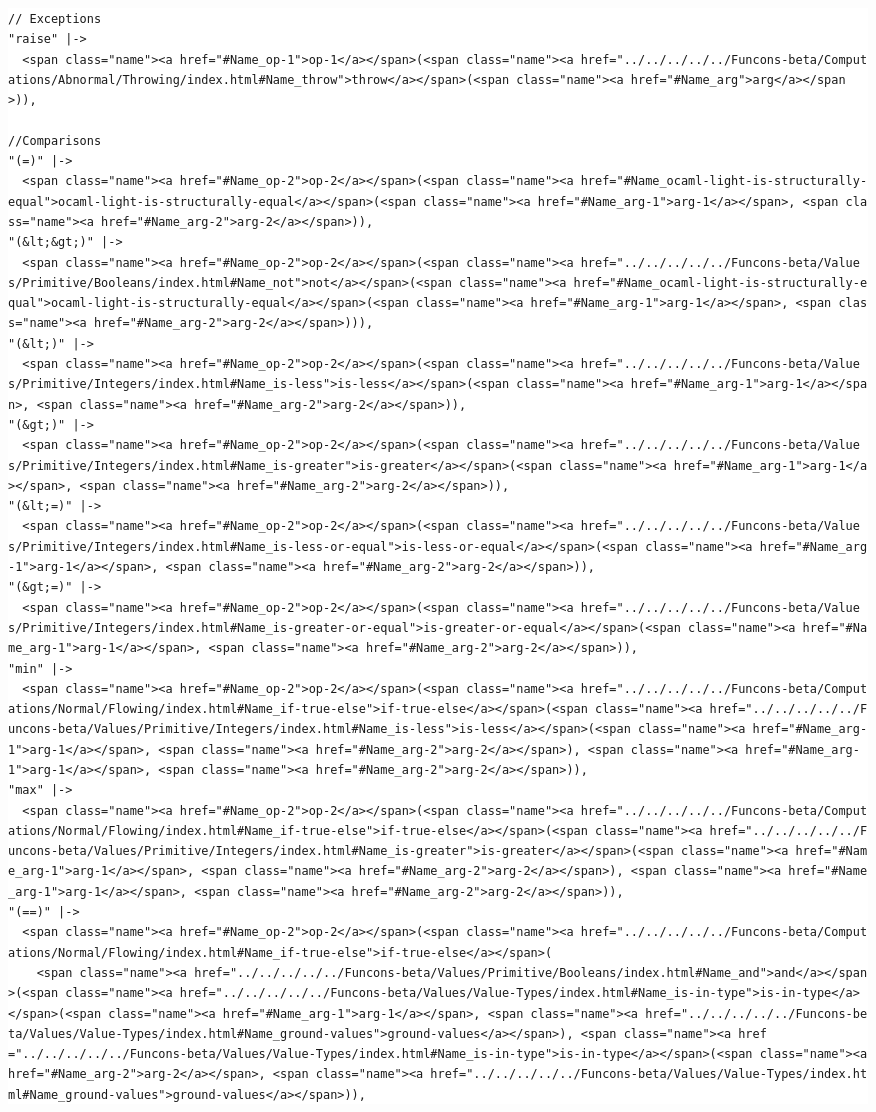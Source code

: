     // Exceptions   
    "raise" |->
      <span class="name"><a href="#Name_op-1">op-1</a></span>(<span class="name"><a href="../../../../../Funcons-beta/Computations/Abnormal/Throwing/index.html#Name_throw">throw</a></span>(<span class="name"><a href="#Name_arg">arg</a></span>)),

    //Comparisons
    "(=)" |->
      <span class="name"><a href="#Name_op-2">op-2</a></span>(<span class="name"><a href="#Name_ocaml-light-is-structurally-equal">ocaml-light-is-structurally-equal</a></span>(<span class="name"><a href="#Name_arg-1">arg-1</a></span>, <span class="name"><a href="#Name_arg-2">arg-2</a></span>)),
    "(&lt;&gt;)" |->
      <span class="name"><a href="#Name_op-2">op-2</a></span>(<span class="name"><a href="../../../../../Funcons-beta/Values/Primitive/Booleans/index.html#Name_not">not</a></span>(<span class="name"><a href="#Name_ocaml-light-is-structurally-equal">ocaml-light-is-structurally-equal</a></span>(<span class="name"><a href="#Name_arg-1">arg-1</a></span>, <span class="name"><a href="#Name_arg-2">arg-2</a></span>))),
    "(&lt;)" |->
      <span class="name"><a href="#Name_op-2">op-2</a></span>(<span class="name"><a href="../../../../../Funcons-beta/Values/Primitive/Integers/index.html#Name_is-less">is-less</a></span>(<span class="name"><a href="#Name_arg-1">arg-1</a></span>, <span class="name"><a href="#Name_arg-2">arg-2</a></span>)),
    "(&gt;)" |->
      <span class="name"><a href="#Name_op-2">op-2</a></span>(<span class="name"><a href="../../../../../Funcons-beta/Values/Primitive/Integers/index.html#Name_is-greater">is-greater</a></span>(<span class="name"><a href="#Name_arg-1">arg-1</a></span>, <span class="name"><a href="#Name_arg-2">arg-2</a></span>)),
    "(&lt;=)" |->
      <span class="name"><a href="#Name_op-2">op-2</a></span>(<span class="name"><a href="../../../../../Funcons-beta/Values/Primitive/Integers/index.html#Name_is-less-or-equal">is-less-or-equal</a></span>(<span class="name"><a href="#Name_arg-1">arg-1</a></span>, <span class="name"><a href="#Name_arg-2">arg-2</a></span>)),
    "(&gt;=)" |->
      <span class="name"><a href="#Name_op-2">op-2</a></span>(<span class="name"><a href="../../../../../Funcons-beta/Values/Primitive/Integers/index.html#Name_is-greater-or-equal">is-greater-or-equal</a></span>(<span class="name"><a href="#Name_arg-1">arg-1</a></span>, <span class="name"><a href="#Name_arg-2">arg-2</a></span>)),
    "min" |->
      <span class="name"><a href="#Name_op-2">op-2</a></span>(<span class="name"><a href="../../../../../Funcons-beta/Computations/Normal/Flowing/index.html#Name_if-true-else">if-true-else</a></span>(<span class="name"><a href="../../../../../Funcons-beta/Values/Primitive/Integers/index.html#Name_is-less">is-less</a></span>(<span class="name"><a href="#Name_arg-1">arg-1</a></span>, <span class="name"><a href="#Name_arg-2">arg-2</a></span>), <span class="name"><a href="#Name_arg-1">arg-1</a></span>, <span class="name"><a href="#Name_arg-2">arg-2</a></span>)),
    "max" |->
      <span class="name"><a href="#Name_op-2">op-2</a></span>(<span class="name"><a href="../../../../../Funcons-beta/Computations/Normal/Flowing/index.html#Name_if-true-else">if-true-else</a></span>(<span class="name"><a href="../../../../../Funcons-beta/Values/Primitive/Integers/index.html#Name_is-greater">is-greater</a></span>(<span class="name"><a href="#Name_arg-1">arg-1</a></span>, <span class="name"><a href="#Name_arg-2">arg-2</a></span>), <span class="name"><a href="#Name_arg-1">arg-1</a></span>, <span class="name"><a href="#Name_arg-2">arg-2</a></span>)),
    "(==)" |->
      <span class="name"><a href="#Name_op-2">op-2</a></span>(<span class="name"><a href="../../../../../Funcons-beta/Computations/Normal/Flowing/index.html#Name_if-true-else">if-true-else</a></span>(
        <span class="name"><a href="../../../../../Funcons-beta/Values/Primitive/Booleans/index.html#Name_and">and</a></span>(<span class="name"><a href="../../../../../Funcons-beta/Values/Value-Types/index.html#Name_is-in-type">is-in-type</a></span>(<span class="name"><a href="#Name_arg-1">arg-1</a></span>, <span class="name"><a href="../../../../../Funcons-beta/Values/Value-Types/index.html#Name_ground-values">ground-values</a></span>), <span class="name"><a href="../../../../../Funcons-beta/Values/Value-Types/index.html#Name_is-in-type">is-in-type</a></span>(<span class="name"><a href="#Name_arg-2">arg-2</a></span>, <span class="name"><a href="../../../../../Funcons-beta/Values/Value-Types/index.html#Name_ground-values">ground-values</a></span>)),